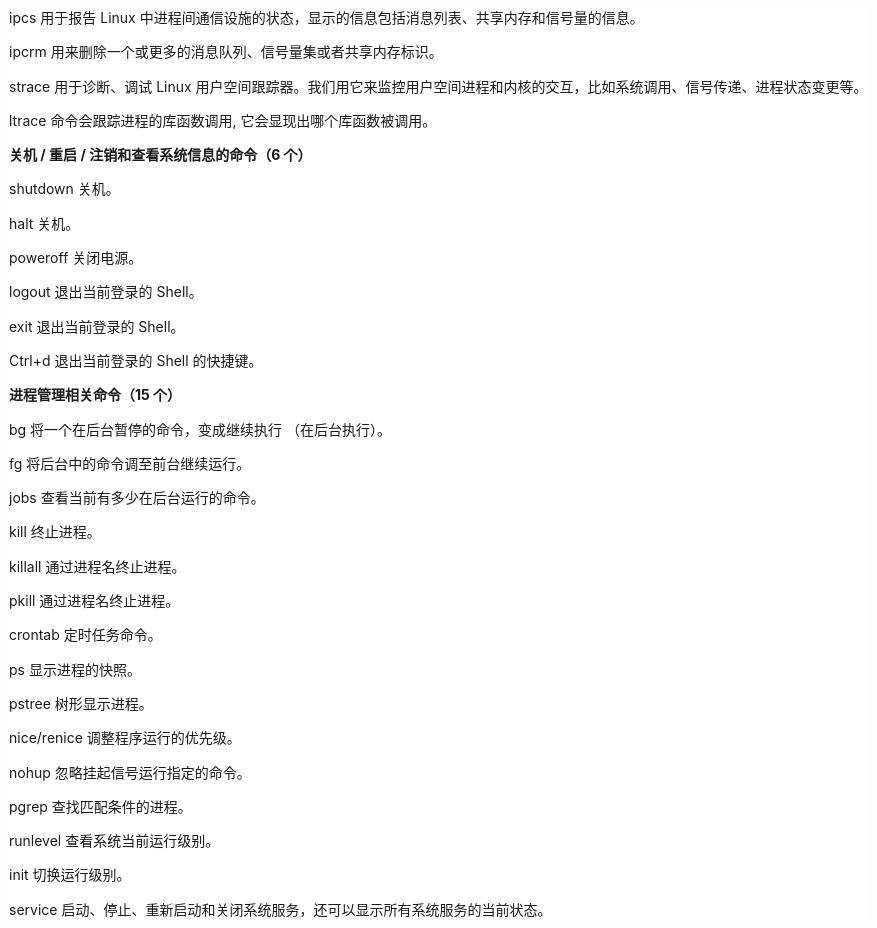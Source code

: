 ipcs	用于报告 Linux 中进程间通信设施的状态，显示的信息包括消息列表、共享内存和信号量的信息。

ipcrm	用来删除一个或更多的消息队列、信号量集或者共享内存标识。

strace	用于诊断、调试 Linux 用户空间跟踪器。我们用它来监控用户空间进程和内核的交互，比如系统调用、信号传递、进程状态变更等。

ltrace	命令会跟踪进程的库函数调用, 它会显现出哪个库函数被调用。

**关机 / 重启 / 注销和查看系统信息的命令（6 个）**

shutdown	关机。

halt	关机。

poweroff	关闭电源。

logout	退出当前登录的 Shell。

exit	退出当前登录的 Shell。

Ctrl+d	退出当前登录的 Shell 的快捷键。

**进程管理相关命令（15 个）**

bg	将一个在后台暂停的命令，变成继续执行 （在后台执行）。

fg	将后台中的命令调至前台继续运行。

jobs	查看当前有多少在后台运行的命令。

kill	终止进程。

killall	通过进程名终止进程。

pkill	通过进程名终止进程。

crontab	定时任务命令。

ps	显示进程的快照。

pstree	树形显示进程。

nice/renice	调整程序运行的优先级。

nohup	忽略挂起信号运行指定的命令。

pgrep	查找匹配条件的进程。

runlevel	查看系统当前运行级别。

init	切换运行级别。

service	启动、停止、重新启动和关闭系统服务，还可以显示所有系统服务的当前状态。

